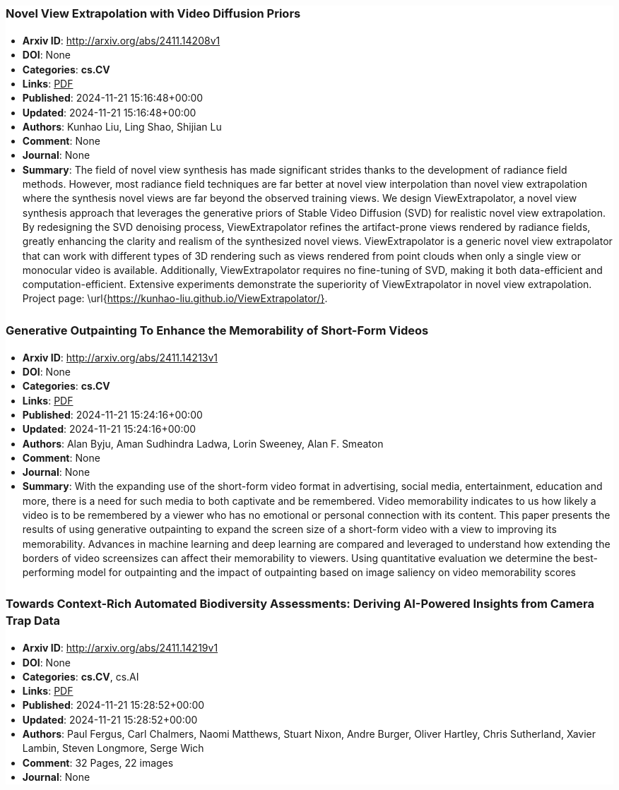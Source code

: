

### Novel View Extrapolation with Video Diffusion Priors
- **Arxiv ID**: http://arxiv.org/abs/2411.14208v1
- **DOI**: None
- **Categories**: **cs.CV**
- **Links**: [PDF](http://arxiv.org/pdf/2411.14208v1)
- **Published**: 2024-11-21 15:16:48+00:00
- **Updated**: 2024-11-21 15:16:48+00:00
- **Authors**: Kunhao Liu, Ling Shao, Shijian Lu
- **Comment**: None
- **Journal**: None
- **Summary**: The field of novel view synthesis has made significant strides thanks to the development of radiance field methods. However, most radiance field techniques are far better at novel view interpolation than novel view extrapolation where the synthesis novel views are far beyond the observed training views. We design ViewExtrapolator, a novel view synthesis approach that leverages the generative priors of Stable Video Diffusion (SVD) for realistic novel view extrapolation. By redesigning the SVD denoising process, ViewExtrapolator refines the artifact-prone views rendered by radiance fields, greatly enhancing the clarity and realism of the synthesized novel views. ViewExtrapolator is a generic novel view extrapolator that can work with different types of 3D rendering such as views rendered from point clouds when only a single view or monocular video is available. Additionally, ViewExtrapolator requires no fine-tuning of SVD, making it both data-efficient and computation-efficient. Extensive experiments demonstrate the superiority of ViewExtrapolator in novel view extrapolation. Project page: \url{https://kunhao-liu.github.io/ViewExtrapolator/}.



### Generative Outpainting To Enhance the Memorability of Short-Form Videos
- **Arxiv ID**: http://arxiv.org/abs/2411.14213v1
- **DOI**: None
- **Categories**: **cs.CV**
- **Links**: [PDF](http://arxiv.org/pdf/2411.14213v1)
- **Published**: 2024-11-21 15:24:16+00:00
- **Updated**: 2024-11-21 15:24:16+00:00
- **Authors**: Alan Byju, Aman Sudhindra Ladwa, Lorin Sweeney, Alan F. Smeaton
- **Comment**: None
- **Journal**: None
- **Summary**: With the expanding use of the short-form video format in advertising, social media, entertainment, education and more, there is a need for such media to both captivate and be remembered. Video memorability indicates to us how likely a video is to be remembered by a viewer who has no emotional or personal connection with its content. This paper presents the results of using generative outpainting to expand the screen size of a short-form video with a view to improving its memorability. Advances in machine learning and deep learning are compared and leveraged to understand how extending the borders of video screensizes can affect their memorability to viewers. Using quantitative evaluation we determine the best-performing model for outpainting and the impact of outpainting based on image saliency on video memorability scores



### Towards Context-Rich Automated Biodiversity Assessments: Deriving AI-Powered Insights from Camera Trap Data
- **Arxiv ID**: http://arxiv.org/abs/2411.14219v1
- **DOI**: None
- **Categories**: **cs.CV**, cs.AI
- **Links**: [PDF](http://arxiv.org/pdf/2411.14219v1)
- **Published**: 2024-11-21 15:28:52+00:00
- **Updated**: 2024-11-21 15:28:52+00:00
- **Authors**: Paul Fergus, Carl Chalmers, Naomi Matthews, Stuart Nixon, Andre Burger, Oliver Hartley, Chris Sutherland, Xavier Lambin, Steven Longmore, Serge Wich
- **Comment**: 32 Pages, 22 images
- **Journal**: None